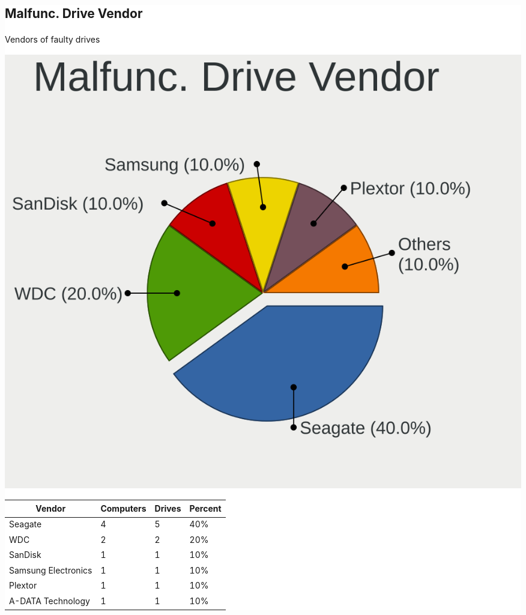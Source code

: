 Malfunc. Drive Vendor
---------------------

Vendors of faulty drives

![Malfunc. Drive Vendor](./images/pie_chart/drive_malfunc_vendor.svg)


| Vendor              | Computers | Drives | Percent |
|---------------------|-----------|--------|---------|
| Seagate             | 4         | 5      | 40%     |
| WDC                 | 2         | 2      | 20%     |
| SanDisk             | 1         | 1      | 10%     |
| Samsung Electronics | 1         | 1      | 10%     |
| Plextor             | 1         | 1      | 10%     |
| A-DATA Technology   | 1         | 1      | 10%     |
